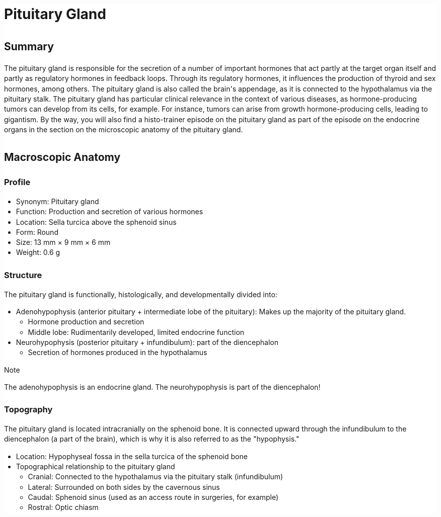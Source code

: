 # Pituitary Gland
## Summary

The pituitary gland is responsible for the secretion of a number of important hormones that act partly at the target organ itself and partly as regulatory hormones in feedback loops. Through its regulatory hormones, it influences the production of thyroid and sex hormones, among others. The pituitary gland is also called the brain's appendage, as it is connected to the hypothalamus via the pituitary stalk. The pituitary gland has particular clinical relevance in the context of various diseases, as hormone-producing tumors can develop from its cells, for example. For instance, tumors can arise from growth hormone-producing cells, leading to gigantism. By the way, you will also find a histo-trainer episode on the pituitary gland as part of the episode on the endocrine organs in the section on the microscopic anatomy of the pituitary gland.
## Macroscopic Anatomy

### Profile

- Synonym: Pituitary gland
- Function: Production and secretion of various hormones
- Location: Sella turcica above the sphenoid sinus
- Form: Round
- Size: 13 mm × 9 mm × 6 mm
- Weight: 0.6 g

### Structure

The pituitary gland is functionally, histologically, and developmentally divided into:

- Adenohypophysis (anterior pituitary + intermediate lobe of the pituitary): Makes up the majority of the pituitary gland.
    - Hormone production and secretion
    - Middle lobe: Rudimentarily developed, limited endocrine function
- Neurohypophysis (posterior pituitary + infundibulum): part of the diencephalon
    - Secretion of hormones produced in the hypothalamus

> [!NOTE]
> The adenohypophysis is an endocrine gland. The neurohypophysis is part of the diencephalon!

### Topography

The pituitary gland is located intracranially on the sphenoid bone. It is connected upward through the infundibulum to the diencephalon (a part of the brain), which is why it is also referred to as the "hypophysis."

- Location: Hypophyseal fossa in the sella turcica of the sphenoid bone
- Topographical relationship to the pituitary gland
    - Cranial: Connected to the hypothalamus via the pituitary stalk (infundibulum)
    - Lateral: Surrounded on both sides by the cavernous sinus
    - Caudal: Sphenoid sinus (used as an access route in surgeries, for example)
    - Rostral: Optic chiasm
